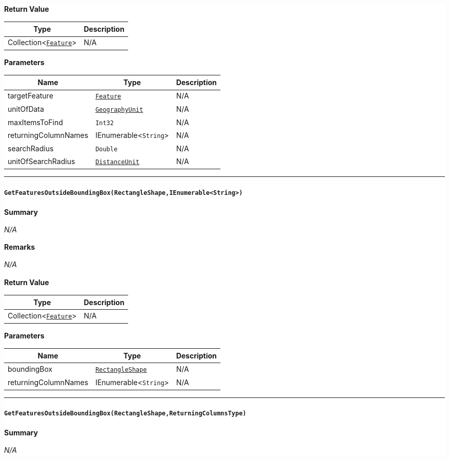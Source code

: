 **Return Value**

|Type|Description|
|---|---|
|Collection<[`Feature`](../ThinkGeo.Core/ThinkGeo.Core.Feature.md)>|N/A|

**Parameters**

|Name|Type|Description|
|---|---|---|
|targetFeature|[`Feature`](../ThinkGeo.Core/ThinkGeo.Core.Feature.md)|N/A|
|unitOfData|[`GeographyUnit`](../ThinkGeo.Core/ThinkGeo.Core.GeographyUnit.md)|N/A|
|maxItemsToFind|`Int32`|N/A|
|returningColumnNames|IEnumerable<`String`>|N/A|
|searchRadius|`Double`|N/A|
|unitOfSearchRadius|[`DistanceUnit`](../ThinkGeo.Core/ThinkGeo.Core.DistanceUnit.md)|N/A|

---
#### `GetFeaturesOutsideBoundingBox(RectangleShape,IEnumerable<String>)`

**Summary**

   *N/A*

**Remarks**

   *N/A*

**Return Value**

|Type|Description|
|---|---|
|Collection<[`Feature`](../ThinkGeo.Core/ThinkGeo.Core.Feature.md)>|N/A|

**Parameters**

|Name|Type|Description|
|---|---|---|
|boundingBox|[`RectangleShape`](../ThinkGeo.Core/ThinkGeo.Core.RectangleShape.md)|N/A|
|returningColumnNames|IEnumerable<`String`>|N/A|

---
#### `GetFeaturesOutsideBoundingBox(RectangleShape,ReturningColumnsType)`

**Summary**

   *N/A*
